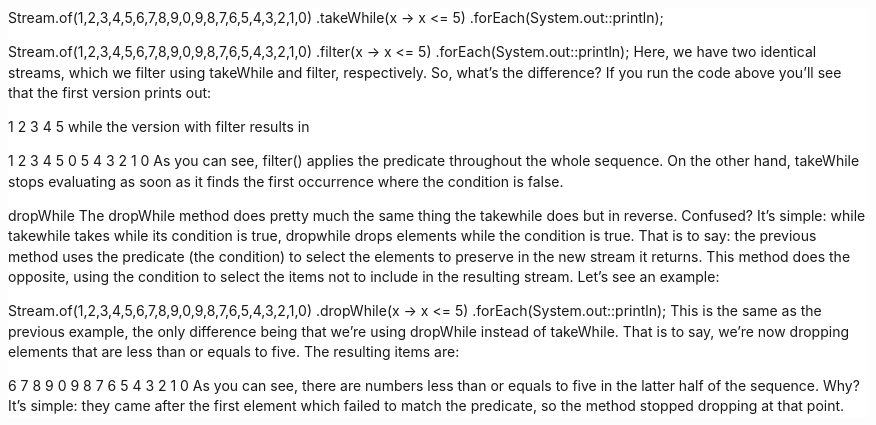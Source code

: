 Stream.of(1,2,3,4,5,6,7,8,9,0,9,8,7,6,5,4,3,2,1,0)
.takeWhile(x -> x <= 5)
.forEach(System.out::println);

Stream.of(1,2,3,4,5,6,7,8,9,0,9,8,7,6,5,4,3,2,1,0)
.filter(x -> x <= 5)
.forEach(System.out::println);
Here, we have two identical streams, which we filter using takeWhile and filter, respectively. So, what’s the difference? If you run the code above you’ll see that the first version prints out:

1
2
3
4
5
while the version with filter results in

1
2
3
4
5
0
5
4
3
2
1
0
As you can see, filter() applies the predicate throughout the whole sequence. On the other hand, takeWhile stops evaluating as soon as it finds the first occurrence where the condition is false.

dropWhile
The dropWhile method does pretty much the same thing the takewhile does but in reverse. Confused? It’s simple: while takewhile takes while its condition is true, dropwhile drops elements while the condition is true. That is to say: the previous method uses the predicate (the condition) to select the elements to preserve in the new stream it returns. This method does the opposite, using the condition to select the items not to include in the resulting stream. Let’s see an example:

Stream.of(1,2,3,4,5,6,7,8,9,0,9,8,7,6,5,4,3,2,1,0)
.dropWhile(x -> x <= 5)
.forEach(System.out::println);
This is the same as the previous example, the only difference being that we’re using dropWhile instead of takeWhile. That is to say, we’re now dropping elements that are less than or equals to five. The resulting items are:

6
7
8
9
0
9
8
7
6
5
4
3
2
1
0
As you can see, there are numbers less than or equals to five in the latter half of the sequence. Why? It’s simple: they came after the first element which failed to match the predicate, so the method stopped dropping at that point.
